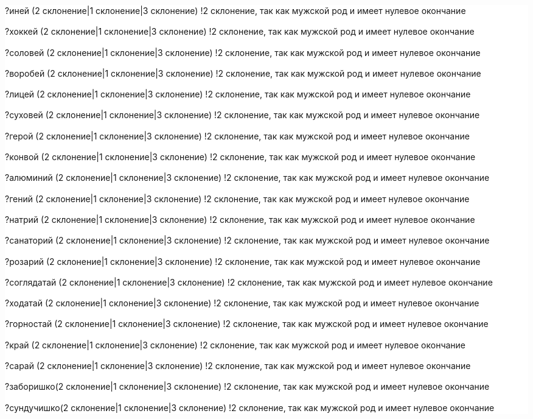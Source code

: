 ?иней  (2 склонение|1 склонение|3 склонение)
!2 склонение, так как мужской род и имеет нулевое окончание

?хоккей (2 склонение|1 склонение|3 склонение)
!2 склонение, так как мужской род и имеет нулевое окончание

?соловей (2 склонение|1 склонение|3 склонение) 
!2 склонение, так как мужской род и имеет нулевое окончание

?воробей  (2 склонение|1 склонение|3 склонение)
!2 склонение, так как мужской род и имеет нулевое окончание

?лицей  (2 склонение|1 склонение|3 склонение)
!2 склонение, так как мужской род и имеет нулевое окончание

?суховей  (2 склонение|1 склонение|3 склонение)
!2 склонение, так как мужской род и имеет нулевое окончание

?герой (2 склонение|1 склонение|3 склонение) 
!2 склонение, так как мужской род и имеет нулевое окончание

?конвой (2 склонение|1 склонение|3 склонение)
!2 склонение, так как мужской род и имеет нулевое окончание

?алюминий (2 склонение|1 склонение|3 склонение)
!2 склонение, так как мужской род и имеет нулевое окончание

?гений (2 склонение|1 склонение|3 склонение)
!2 склонение, так как мужской род и имеет нулевое окончание

?натрий (2 склонение|1 склонение|3 склонение)
!2 склонение, так как мужской род и имеет нулевое окончание

?санаторий (2 склонение|1 склонение|3 склонение)
!2 склонение, так как мужской род и имеет нулевое окончание 

?розарий (2 склонение|1 склонение|3 склонение)
!2 склонение, так как мужской род и имеет нулевое окончание

?соглядатай  (2 склонение|1 склонение|3 склонение)
!2 склонение, так как мужской род и имеет нулевое окончание

?ходатай (2 склонение|1 склонение|3 склонение)
!2 склонение, так как мужской род и имеет нулевое окончание

?горностай (2 склонение|1 склонение|3 склонение)
!2 склонение, так как мужской род и имеет нулевое окончание

?край  (2 склонение|1 склонение|3 склонение)
!2 склонение, так как мужской род и имеет нулевое окончание

?сарай  (2 склонение|1 склонение|3 склонение)
!2 склонение, так как мужской род и имеет нулевое окончание

?заборишко(2 склонение|1 склонение|3 склонение)
!2 склонение, так как мужской род и имеет нулевое окончание

?сундучишко(2 склонение|1 склонение|3 склонение)
!2 склонение, так как мужской род и имеет нулевое окончание
